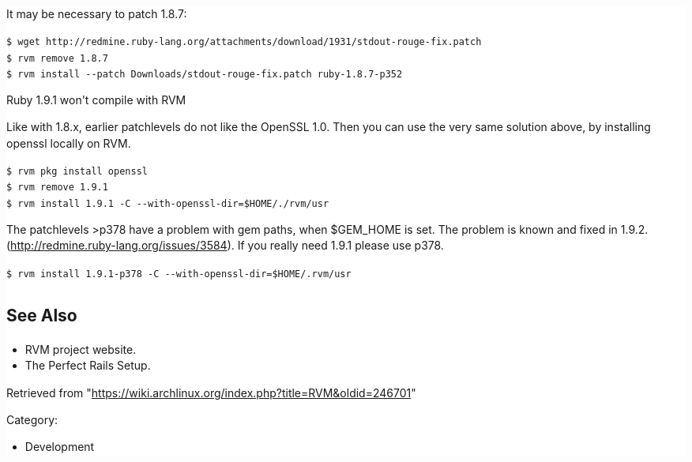 It may be necessary to patch 1.8.7:

    $ wget http://redmine.ruby-lang.org/attachments/download/1931/stdout-rouge-fix.patch
    $ rvm remove 1.8.7
    $ rvm install --patch Downloads/stdout-rouge-fix.patch ruby-1.8.7-p352

Ruby 1.9.1 won't compile with RVM

Like with 1.8.x, earlier patchlevels do not like the OpenSSL 1.0. Then
you can use the very same solution above, by installing openssl locally
on RVM.

    $ rvm pkg install openssl
    $ rvm remove 1.9.1
    $ rvm install 1.9.1 -C --with-openssl-dir=$HOME/./rvm/usr

The patchlevels >p378 have a problem with gem paths, when $GEM_HOME is
set. The problem is known and fixed in 1.9.2.
(http://redmine.ruby-lang.org/issues/3584). If you really need 1.9.1
please use p378.

    $ rvm install 1.9.1-p378 -C --with-openssl-dir=$HOME/.rvm/usr

See Also
--------

-   RVM project website.
-   The Perfect Rails Setup.

Retrieved from
"https://wiki.archlinux.org/index.php?title=RVM&oldid=246701"

Category:

-   Development
